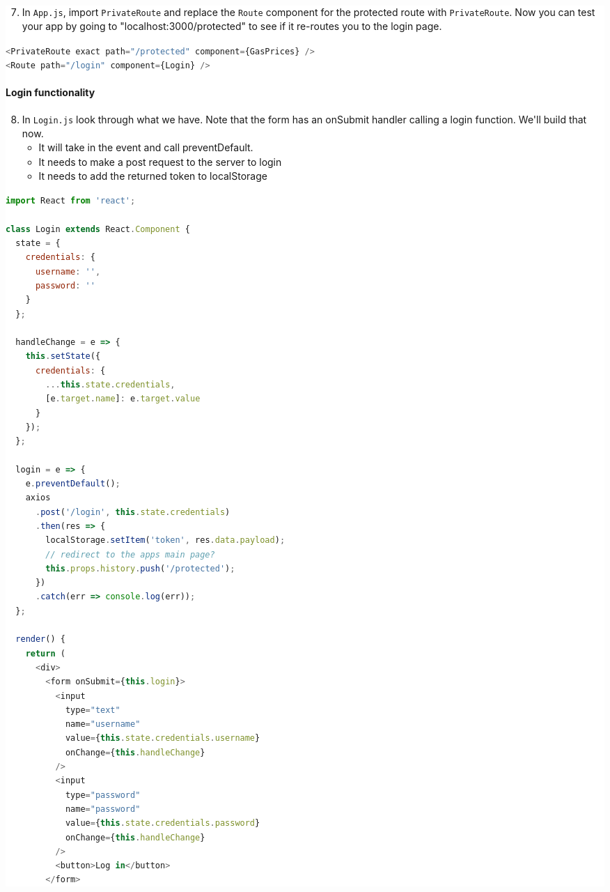 7. In `App.js`, import `PrivateRoute` and replace the `Route` component for the protected route with `PrivateRoute`. Now you can test your app by going to "localhost:3000/protected" to see if it re-routes you to the login page.
```javascript
<PrivateRoute exact path="/protected" component={GasPrices} />
<Route path="/login" component={Login} />
```

#### Login functionality
8. In `Login.js` look through what we have. Note that the form has an onSubmit handler calling a login function. We'll build that now.
    - It will take in the event and call preventDefault.
    - It needs to make a post request to the server to login
    - It needs to add the returned token to localStorage
```javascript
import React from 'react';

class Login extends React.Component {
  state = {
    credentials: {
      username: '',
      password: ''
    }
  };

  handleChange = e => {
    this.setState({
      credentials: {
        ...this.state.credentials,
        [e.target.name]: e.target.value
      }
    });
  };

  login = e => {
    e.preventDefault();
    axios
      .post('/login', this.state.credentials)
      .then(res => {
        localStorage.setItem('token', res.data.payload);
        // redirect to the apps main page?
        this.props.history.push('/protected');
      })
      .catch(err => console.log(err));
  };

  render() {
    return (
      <div>
        <form onSubmit={this.login}>
          <input
            type="text"
            name="username"
            value={this.state.credentials.username}
            onChange={this.handleChange}
          />
          <input
            type="password"
            name="password"
            value={this.state.credentials.password}
            onChange={this.handleChange}
          />
          <button>Log in</button>
        </form>
```